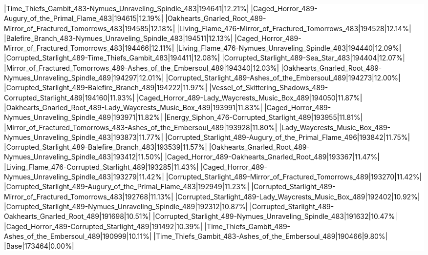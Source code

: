 |Time_Thiefs_Gambit_483-Nymues_Unraveling_Spindle_483|194641|12.21%|
|Caged_Horror_489-Augury_of_the_Primal_Flame_483|194615|12.19%|
|Oakhearts_Gnarled_Root_489-Mirror_of_Fractured_Tomorrows_483|194585|12.18%|
|Living_Flame_476-Mirror_of_Fractured_Tomorrows_483|194528|12.14%|
|Balefire_Branch_483-Nymues_Unraveling_Spindle_483|194511|12.13%|
|Caged_Horror_489-Mirror_of_Fractured_Tomorrows_483|194466|12.11%|
|Living_Flame_476-Nymues_Unraveling_Spindle_483|194440|12.09%|
|Corrupted_Starlight_489-Time_Thiefs_Gambit_483|194411|12.08%|
|Corrupted_Starlight_489-Sea_Star_483|194404|12.07%|
|Mirror_of_Fractured_Tomorrows_489-Ashes_of_the_Embersoul_489|194340|12.03%|
|Oakhearts_Gnarled_Root_489-Nymues_Unraveling_Spindle_489|194297|12.01%|
|Corrupted_Starlight_489-Ashes_of_the_Embersoul_489|194273|12.00%|
|Corrupted_Starlight_489-Balefire_Branch_489|194222|11.97%|
|Vessel_of_Skittering_Shadows_489-Corrupted_Starlight_489|194160|11.93%|
|Caged_Horror_489-Lady_Waycrests_Music_Box_489|194050|11.87%|
|Oakhearts_Gnarled_Root_489-Lady_Waycrests_Music_Box_489|193991|11.83%|
|Caged_Horror_489-Nymues_Unraveling_Spindle_489|193971|11.82%|
|Energy_Siphon_476-Corrupted_Starlight_489|193955|11.81%|
|Mirror_of_Fractured_Tomorrows_483-Ashes_of_the_Embersoul_489|193928|11.80%|
|Lady_Waycrests_Music_Box_489-Nymues_Unraveling_Spindle_483|193873|11.77%|
|Corrupted_Starlight_489-Augury_of_the_Primal_Flame_496|193842|11.75%|
|Corrupted_Starlight_489-Balefire_Branch_483|193539|11.57%|
|Oakhearts_Gnarled_Root_489-Nymues_Unraveling_Spindle_483|193412|11.50%|
|Caged_Horror_489-Oakhearts_Gnarled_Root_489|193367|11.47%|
|Living_Flame_476-Corrupted_Starlight_489|193285|11.43%|
|Caged_Horror_489-Nymues_Unraveling_Spindle_483|193279|11.42%|
|Corrupted_Starlight_489-Mirror_of_Fractured_Tomorrows_489|193270|11.42%|
|Corrupted_Starlight_489-Augury_of_the_Primal_Flame_483|192949|11.23%|
|Corrupted_Starlight_489-Mirror_of_Fractured_Tomorrows_483|192768|11.13%|
|Corrupted_Starlight_489-Lady_Waycrests_Music_Box_489|192402|10.92%|
|Corrupted_Starlight_489-Nymues_Unraveling_Spindle_489|192312|10.87%|
|Corrupted_Starlight_489-Oakhearts_Gnarled_Root_489|191698|10.51%|
|Corrupted_Starlight_489-Nymues_Unraveling_Spindle_483|191632|10.47%|
|Caged_Horror_489-Corrupted_Starlight_489|191492|10.39%|
|Time_Thiefs_Gambit_489-Ashes_of_the_Embersoul_489|190999|10.11%|
|Time_Thiefs_Gambit_483-Ashes_of_the_Embersoul_489|190466|9.80%|
|Base|173464|0.00%|
